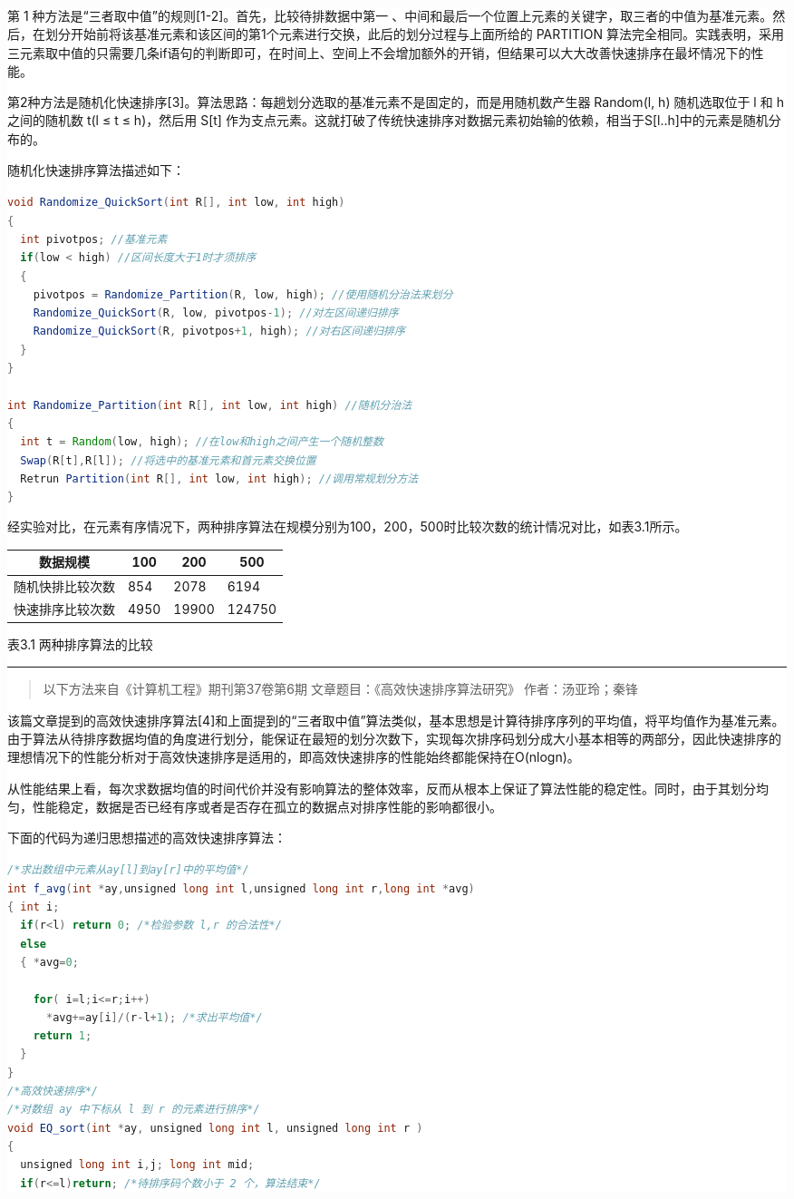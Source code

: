 第 1 种方法是“三者取中值”的规则[1-2]。首先，比较待排数据中第一 、中间和最后一个位置上元素的关键字，取三者的中值为基准元素。然后，在划分开始前将该基准元素和该区间的第1个元素进行交换，此后的划分过程与上面所给的 PARTITION 算法完全相同。实践表明，采用三元素取中值的只需要几条if语句的判断即可，在时间上、空间上不会增加额外的开销，但结果可以大大改善快速排序在最坏情况下的性能。

第2种方法是随机化快速排序[3]。算法思路：每趟划分选取的基准元素不是固定的，而是用随机数产生器 Random(l, h) 随机选取位于 l 和 h 之间的随机数 t(l ≤ t ≤ h)，然后用 S[t] 作为支点元素。这就打破了传统快速排序对数据元素初始输的依赖，相当于S[l..h]中的元素是随机分布的。

随机化快速排序算法描述如下：

```Java
void Randomize_QuickSort(int R[], int low, int high)
{
  int pivotpos; //基准元素
  if(low < high) //区间长度大于1时才须排序
  {
    pivotpos = Randomize_Partition(R, low, high); //使用随机分治法来划分
    Randomize_QuickSort(R, low, pivotpos-1); //对左区间递归排序
    Randomize_QuickSort(R, pivotpos+1, high); //对右区间递归排序
  }
}

int Randomize_Partition(int R[], int low, int high) //随机分治法
{
  int t = Random(low, high); //在low和high之间产生一个随机整数
  Swap(R[t],R[l]); //将选中的基准元素和首元素交换位置
  Retrun Partition(int R[], int low, int high); //调用常规划分方法
}
```

经实验对比，在元素有序情况下，两种排序算法在规模分别为100，200，500时比较次数的统计情况对比，如表3.1所示。

| 数据规模     | 100  | 200   | 500    |
| -------- | ---- | ----- | ------ |
| 随机快排比较次数 | 854  | 2078  | 6194   |
| 快速排序比较次数 | 4950 | 19900 | 124750 |

表3.1 两种排序算法的比较

--------

> 以下方法来自《计算机工程》期刊第37卷第6期
> 文章题目：《高效快速排序算法研究》 作者：汤亚玲；秦锋

该篇文章提到的高效快速排序算法[4]和上面提到的“三者取中值”算法类似，基本思想是计算待排序序列的平均值，将平均值作为基准元素。由于算法从待排序数据均值的角度进行划分，能保证在最短的划分次数下，实现每次排序码划分成大小基本相等的两部分，因此快速排序的理想情况下的性能分析对于高效快速排序是适用的，即高效快速排序的性能始终都能保持在O(nlogn)。

从性能结果上看，每次求数据均值的时间代价并没有影响算法的整体效率，反而从根本上保证了算法性能的稳定性。同时，由于其划分均匀，性能稳定，数据是否已经有序或者是否存在孤立的数据点对排序性能的影响都很小。

下面的代码为递归思想描述的高效快速排序算法：

```Java
/*求出数组中元素从ay[l]到ay[r]中的平均值*/
int f_avg(int *ay,unsigned long int l,unsigned long int r,long int *avg) 
{ int i; 
  if(r<l) return 0; /*检验参数 l,r 的合法性*/
  else
  { *avg=0; 

    for( i=l;i<=r;i++) 
      *avg+=ay[i]/(r-l+1); /*求出平均值*/
    return 1; 
  } 
} 
/*高效快速排序*/
/*对数组 ay 中下标从 l 到 r 的元素进行排序*/
void EQ_sort(int *ay, unsigned long int l, unsigned long int r ) 
{
  unsigned long int i,j; long int mid; 
  if(r<=l)return; /*待排序码个数小于 2 个，算法结束*/
```